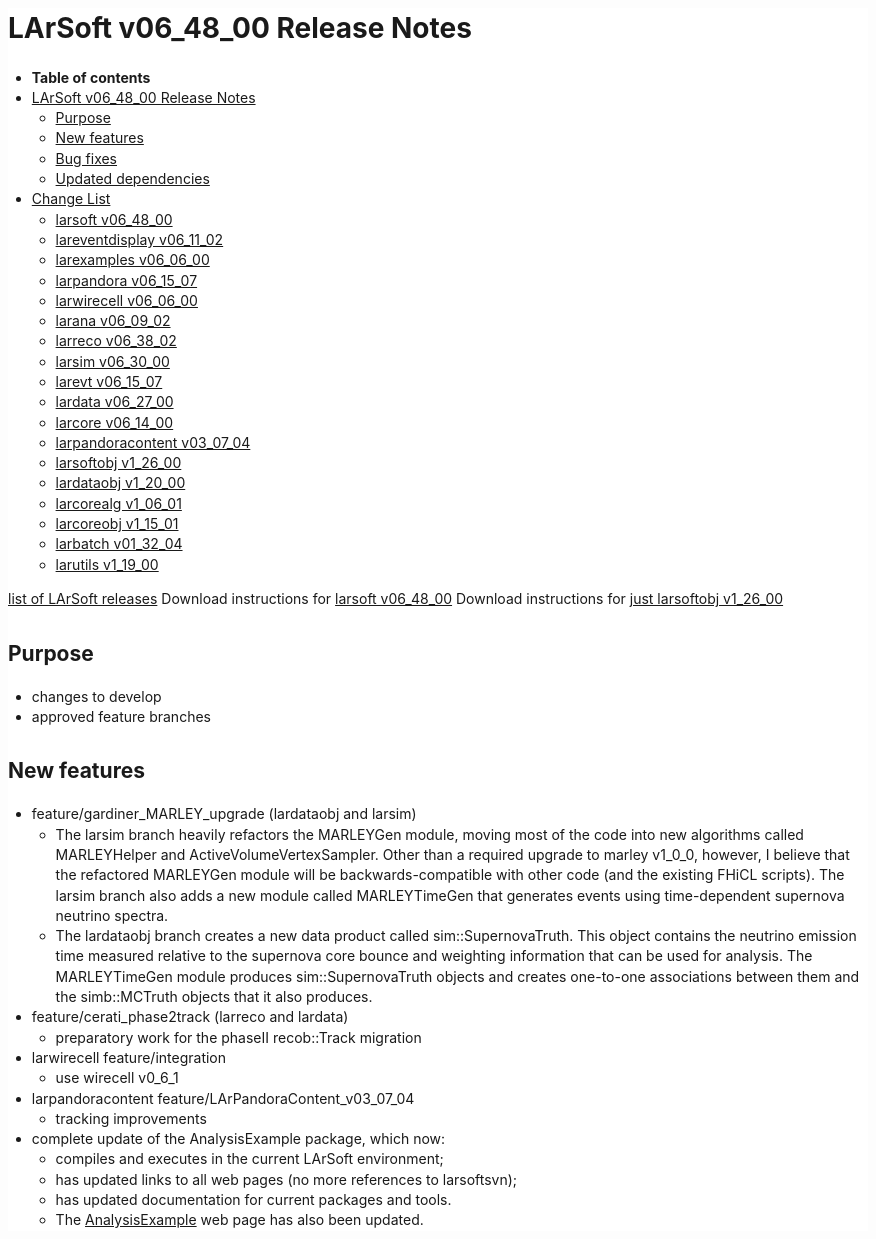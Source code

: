 LArSoft v06\_48\_00 Release Notes
======================================================================

-   **Table of contents**
-   [LArSoft v06\_48\_00 Release Notes](#LArSoft-v06_48_00-Release-Notes)
    -   [Purpose](#Purpose)
    -   [New features](#New-features)
    -   [Bug fixes](#Bug-fixes)
    -   [Updated dependencies](#Updated-dependencies)
-   [Change List](#Change-List)
    -   [larsoft v06\_48\_00](#larsoft-v06_48_00)
    -   [lareventdisplay v06\_11\_02](#lareventdisplay-v06_11_02)
    -   [larexamples v06\_06\_00](#larexamples-v06_06_00)
    -   [larpandora v06\_15\_07](#larpandora-v06_15_07)
    -   [larwirecell v06\_06\_00](#larwirecell-v06_06_00)
    -   [larana v06\_09\_02](#larana-v06_09_02)
    -   [larreco v06\_38\_02](#larreco-v06_38_02)
    -   [larsim v06\_30\_00](#larsim-v06_30_00)
    -   [larevt v06\_15\_07](#larevt-v06_15_07)
    -   [lardata v06\_27\_00](#lardata-v06_27_00)
    -   [larcore v06\_14\_00](#larcore-v06_14_00)
    -   [larpandoracontent v03\_07\_04](#larpandoracontent-v03_07_04)
    -   [larsoftobj v1\_26\_00](#larsoftobj-v1_26_00)
    -   [lardataobj v1\_20\_00](#lardataobj-v1_20_00)
    -   [larcorealg v1\_06\_01](#larcorealg-v1_06_01)
    -   [larcoreobj v1\_15\_01](#larcoreobj-v1_15_01)
    -   [larbatch v01\_32\_04](#larbatch-v01_32_04)
    -   [larutils v1\_19\_00](#larutils-v1_19_00)

[list of LArSoft releases](LArSoft_release_list)
Download instructions for [larsoft v06\_48\_00](http://scisoft.fnal.gov/scisoft/bundles/larsoft/v06_48_00/larsoft-v06_48_00.html)
Download instructions for [just larsoftobj v1\_26\_00](http://scisoft.fnal.gov/scisoft/bundles/larsoftobj/v1_26_00/larsoftobj-v1_26_00.html)

Purpose
--------------------

-   changes to develop
-   approved feature branches

New features
------------------------------

-   feature/gardiner\_MARLEY\_upgrade (lardataobj and larsim)
    -   The larsim branch heavily refactors the MARLEYGen module, moving most of the code into new algorithms called MARLEYHelper and ActiveVolumeVertexSampler. Other than a required upgrade to marley v1\_0\_0, however, I believe that the refactored MARLEYGen module will be backwards-compatible with other code (and the existing FHiCL scripts). The larsim branch also adds a new module called MARLEYTimeGen that generates events using time-dependent supernova neutrino spectra.
    -   The lardataobj branch creates a new data product called sim::SupernovaTruth. This object contains the neutrino emission time measured relative to the supernova core bounce and weighting information that can be used for analysis. The MARLEYTimeGen module produces sim::SupernovaTruth objects and creates one-to-one associations between them and the simb::MCTruth objects that it also produces.
-   feature/cerati\_phase2track (larreco and lardata)
    -   preparatory work for the phaseII recob::Track migration
-   larwirecell feature/integration
    -   use wirecell v0\_6\_1
-   larpandoracontent feature/LArPandoraContent\_v03\_07\_04
    -   tracking improvements
-   complete update of the AnalysisExample package, which now:
    -   compiles and executes in the current LArSoft environment;
    -   has updated links to all web pages (no more references to larsoftsvn);
    -   has updated documentation for current packages and tools.
    -   The [AnalysisExample](_AnalysisExample_) web page has also been updated.
